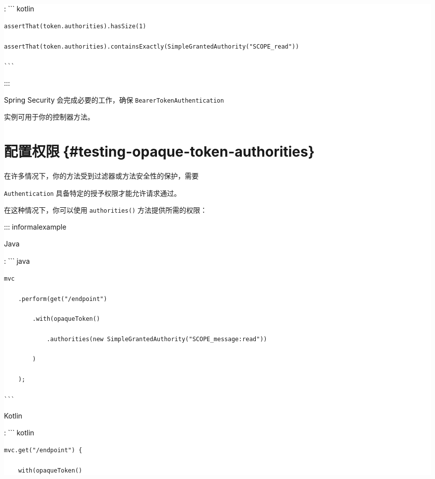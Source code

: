 

:   ``` kotlin

    assertThat(token.authorities).hasSize(1)

    assertThat(token.authorities).containsExactly(SimpleGrantedAuthority("SCOPE_read"))

    ```

:::



Spring Security 会完成必要的工作，确保 `BearerTokenAuthentication`

实例可用于你的控制器方法。



# 配置权限 {#testing-opaque-token-authorities}



在许多情况下，你的方法受到过滤器或方法安全性的保护，需要

`Authentication` 具备特定的授予权限才能允许请求通过。



在这种情况下，你可以使用 `authorities()` 方法提供所需的权限：



::: informalexample



Java



:   ``` java

    mvc

        .perform(get("/endpoint")

            .with(opaqueToken()

                .authorities(new SimpleGrantedAuthority("SCOPE_message:read"))

            )

        );

    ```



Kotlin



:   ``` kotlin

    mvc.get("/endpoint") {

        with(opaqueToken()
